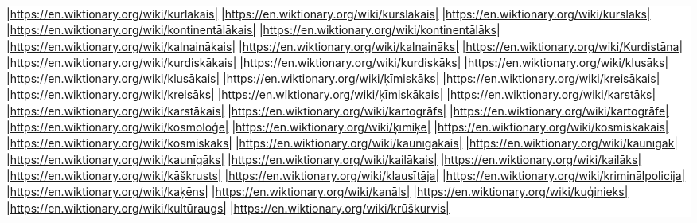 |https://en.wiktionary.org/wiki/kurlākais|
|https://en.wiktionary.org/wiki/kurslākais|
|https://en.wiktionary.org/wiki/kurslāks|
|https://en.wiktionary.org/wiki/kontinentālākais|
|https://en.wiktionary.org/wiki/kontinentālāks|
|https://en.wiktionary.org/wiki/kalnainākais|
|https://en.wiktionary.org/wiki/kalnaināks|
|https://en.wiktionary.org/wiki/Kurdistāna|
|https://en.wiktionary.org/wiki/kurdiskākais|
|https://en.wiktionary.org/wiki/kurdiskāks|
|https://en.wiktionary.org/wiki/klusāks|
|https://en.wiktionary.org/wiki/klusākais|
|https://en.wiktionary.org/wiki/ķīmiskāks|
|https://en.wiktionary.org/wiki/kreisākais|
|https://en.wiktionary.org/wiki/kreisāks|
|https://en.wiktionary.org/wiki/ķīmiskākais|
|https://en.wiktionary.org/wiki/karstāks|
|https://en.wiktionary.org/wiki/karstākais|
|https://en.wiktionary.org/wiki/kartogrāfs|
|https://en.wiktionary.org/wiki/kartogrāfe|
|https://en.wiktionary.org/wiki/kosmoloģe|
|https://en.wiktionary.org/wiki/ķīmiķe|
|https://en.wiktionary.org/wiki/kosmiskākais|
|https://en.wiktionary.org/wiki/kosmiskāks|
|https://en.wiktionary.org/wiki/kaunīgākais|
|https://en.wiktionary.org/wiki/kaunīgāk|
|https://en.wiktionary.org/wiki/kaunīgāks|
|https://en.wiktionary.org/wiki/kailākais|
|https://en.wiktionary.org/wiki/kailāks|
|https://en.wiktionary.org/wiki/kāškrusts|
|https://en.wiktionary.org/wiki/klausītāja|
|https://en.wiktionary.org/wiki/kriminālpolicija|
|https://en.wiktionary.org/wiki/kaķēns|
|https://en.wiktionary.org/wiki/kanāls|
|https://en.wiktionary.org/wiki/kuģinieks|
|https://en.wiktionary.org/wiki/kultūraugs|
|https://en.wiktionary.org/wiki/krūškurvis|